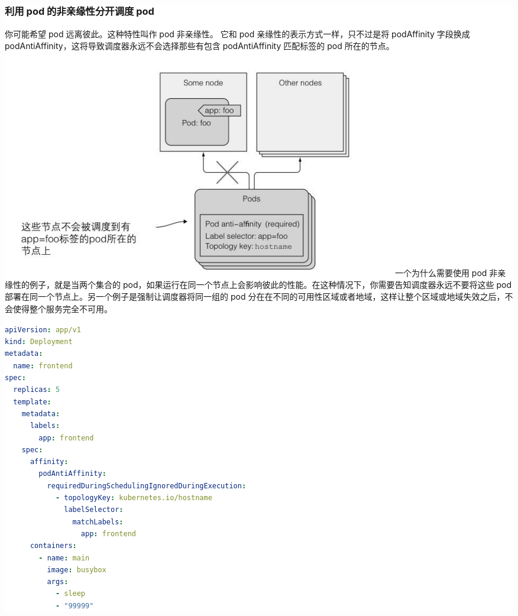 ### 利用 pod 的非亲缘性分开调度 pod

你可能希望 pod 远离彼此。这种特性叫作 pod ⾮亲缘性。
它和 pod 亲缘性的表⽰方式⼀样，只不过是将 podAffinity 字段换成 podAntiAffinity，这将导致调度器永远不会选择那些有包含 podAntiAffinity 匹配标签的 pod 所在的节点。
![pod antiAffinity](../../picture/podAntiAffinity.png)
⼀个为什么需要使用 pod ⾮亲缘性的例子，就是当两个集合的 pod，如果运行在同⼀个节点上会影响彼此的性能。在这种情况下，你需要告知调度器永远不要将这些 pod 部署在同⼀个节点上。另⼀个例子是强制让调度器将同⼀组的 pod 分在在不同的可用性区域或者地域，这样让整个区域或地域失效之后，不会使得整个服务完全不可用。

```yaml
apiVersion: app/v1
kind: Deployment
metadata:
  name: frontend
spec:
  replicas: 5
  template:
    metadata:
      labels:
        app: frontend
    spec:
      affinity:
        podAntiAffinity:
          requiredDuringSchedulingIgnoredDuringExecution:
            - topologyKey: kubernetes.io/hostname
              labelSelector:
                matchLabels:
                  app: frontend
      containers:
        - name: main
          image: busybox
          args:
            - sleep
            - "99999"
```

